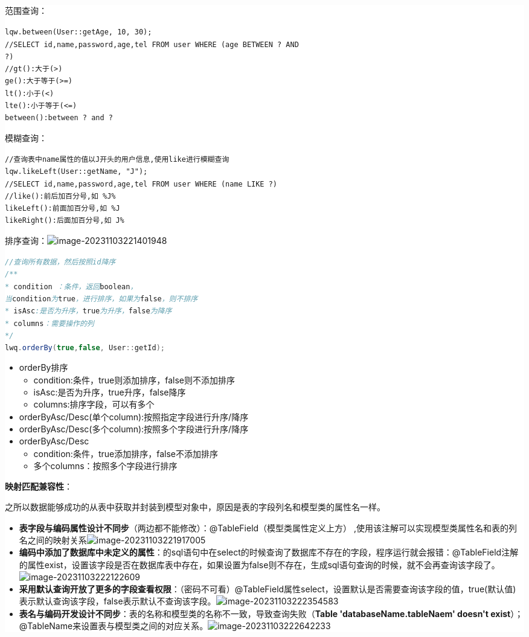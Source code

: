 范围查询：

```
lqw.between(User::getAge, 10, 30);
//SELECT id,name,password,age,tel FROM user WHERE (age BETWEEN ? AND
?)
//gt():大于(>)
ge():大于等于(>=)
lt():小于(<)
lte():小于等于(<=)
between():between ? and ?
```

模糊查询：

```
//查询表中name属性的值以J开头的用户信息,使用like进行模糊查询
lqw.likeLeft(User::getName, "J");
//SELECT id,name,password,age,tel FROM user WHERE (name LIKE ?)
//like():前后加百分号,如 %J%
likeLeft():前面加百分号,如 %J
likeRight():后面加百分号,如 J%
```

排序查询：![image-20231103221401948](https://gitee.com/coi4/test/raw/master/img/image-20231103221401948.png)

```java
//查询所有数据，然后按照id降序
/**
* condition ：条件，返回boolean，
当condition为true，进行排序，如果为false，则不排序
* isAsc:是否为升序，true为升序，false为降序
* columns：需要操作的列
*/
lwq.orderBy(true,false, User::getId);
```

- orderBy排序
  - condition:条件，true则添加排序，false则不添加排序
  - isAsc:是否为升序，true升序，false降序
  - columns:排序字段，可以有多个
- orderByAsc/Desc(单个column):按照指定字段进行升序/降序
- orderByAsc/Desc(多个column):按照多个字段进行升序/降序
- orderByAsc/Desc
  - condition:条件，true添加排序，false不添加排序
  - 多个columns：按照多个字段进行排序

**映射匹配兼容性**：

之所以数据能够成功的从表中获取并封装到模型对象中，原因是表的字段列名和模型类的属性名一样。

- **表字段与编码属性设计不同步**（两边都不能修改）：@TableField（模型类属性定义上方） ,使用该注解可以实现模型类属性名和表的列名之间的映射关系![image-20231103221917005](https://gitee.com/coi4/test/raw/master/img/image-20231103221917005.png)
- **编码中添加了数据库中未定义的属性**：的sql语句中在select的时候查询了数据库不存在的字段，程序运行就会报错：@TableField注解的属性exist，设置该字段是否在数据库表中存在，如果设置为false则不存在，生成sql语句查询的时候，就不会再查询该字段了。![image-20231103222122609](https://gitee.com/coi4/test/raw/master/img/image-20231103222122609.png)
- **采用默认查询开放了更多的字段查看权限**：（密码不可看）@TableField属性select，设置默认是否需要查询该字段的值，true(默认值)表示默认查询该字段，false表示默认不查询该字段。![image-20231103222354583](https://gitee.com/coi4/test/raw/master/img/image-20231103222354583.png)
- **表名与编码开发设计不同步**：表的名称和模型类的名称不一致，导致查询失败（**Table 'databaseName.tableNaem' doesn't exist**）；@TableName来设置表与模型类之间的对应关系。![image-20231103222642233](https://gitee.com/coi4/test/raw/master/img/image-20231103222642233.png)
